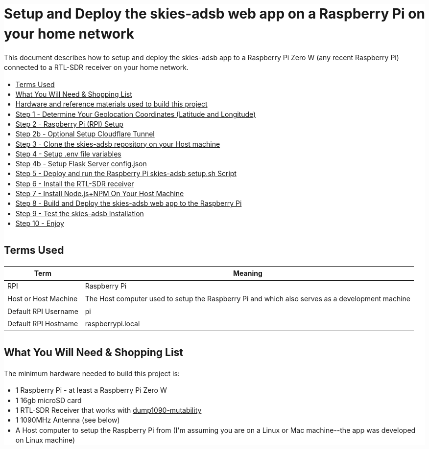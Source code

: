 # Setup and Deploy the skies-adsb web app on a Raspberry Pi on your home network

This document describes how to setup and deploy the skies-adsb app to a Raspberry Pi Zero W (any recent Raspberry Pi) connected to a RTL-SDR receiver on your home network.

- [Terms Used](INSTALL-GUIDE.md#terms-used)
- [What You Will Need & Shopping List](INSTALL-GUIDE.md#hardware-and-reference-materials-used-to-build-this-project)
- [Hardware and reference materials used to build this project](https://github.com/llopisdon/skies-adsb/blob/documentation/docs/INSTALL-GUIDE.md#hardware-and-reference-materials-used-to-build-this-project)
- [Step 1 - Determine Your Geolocation Coordinates (Latitude and Longitude)](INSTALL-GUIDE.md#step-1---determine-your-geolocation-coordinates-latitude-and-longitude)
- [Step 2 - Raspberry Pi (RPI) Setup](INSTALL-GUIDE.md#step-2---raspberry-pi-rpi-setup)
- [Step 2b - Optional Setup Cloudflare Tunnel](INSTALL-GUIDE.md#step-2b---optional-setup-cloudflare-tunnel)
- [Step 3 - Clone the skies-adsb repository on your Host machine](INSTALL-GUIDE.md#step-3---clone-the-skies-adsb-repository-on-your-host-machine)
- [Step 4 - Setup .env file variables](INSTALL-GUIDE.md#step-4---setup-env-file-variables)
- [Step 4b - Setup Flask Server config.json](INSTALL-GUIDE.md#step-4b---setup-flask-server-configjson)
- [Step 5 - Deploy and run the Raspberry Pi skies-adsb setup.sh Script](INSTALL-GUIDE.md#step-5---deploy-and-run-the-raspberry-pi-skies-adsb-setupsh-script)
- [Step 6 - Install the RTL-SDR receiver](INSTALL-GUIDE.md#step-6---install-the-rtl-sdr-receiver)
- [Step 7 - Install Node.js+NPM On Your Host Machine](INSTALL-GUIDE.md#step-7---install-nodejsnpm-on-your-host-machine)
- [Step 8 - Build and Deploy the skies-adsb web app to the Raspberry Pi](INSTALL-GUIDE.md#step-8---build-and-deploy-the-skies-adsb-web-app-to-the-raspberry-pi)
- [Step 9 - Test the skies-adsb Installation](INSTALL-GUIDE.md#step-9---test-the-skies-adsb-installation)
- [Step 10 - Enjoy](INSTALL-GUIDE.md#step-10---enjoy)

## Terms Used


| Term | Meaning |
|------|---------|
| RPI | Raspberry Pi |
| Host or Host Machine | The Host computer used to setup the Raspberry Pi and which also serves as a development machine |
| Default RPI Username | pi |
| Default RPI Hostname | raspberrypi.local |

## What You Will Need & Shopping List

The minimum hardware needed to build this project is:

- 1 Raspberry Pi - at least a Raspberry Pi Zero W
- 1 16gb microSD card
- 1 RTL-SDR Receiver that works with [dump1090-mutability](https://github.com/adsbxchange/dump1090-mutability)
- 1 1090MHz Antenna (see below)
- A Host computer to setup the Raspberry Pi from (I'm assuming you are on a Linux or Mac machine--the app was developed on Linux machine)
